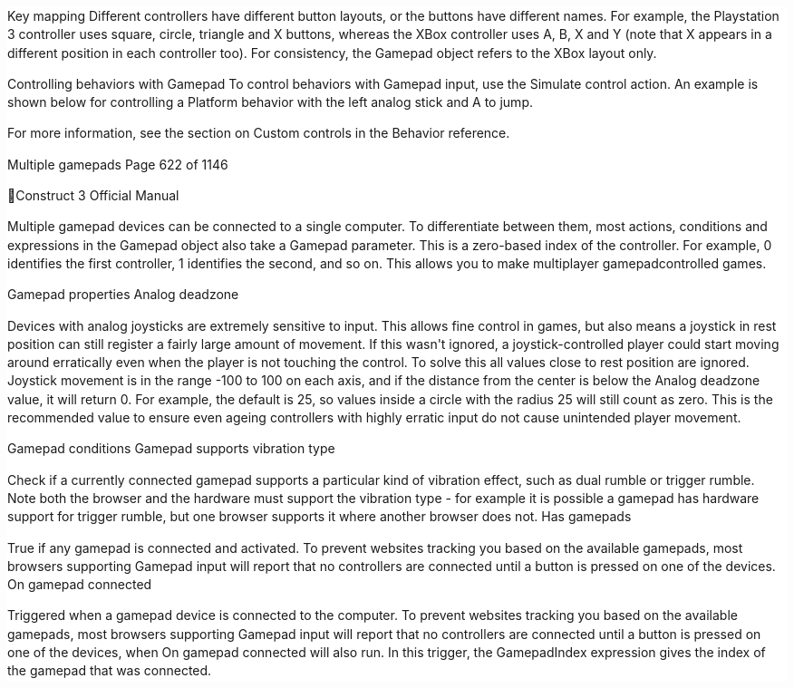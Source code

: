 Key mapping
Different controllers have different button layouts, or the buttons have different names. For
example, the Playstation 3 controller uses square, circle, triangle and X buttons, whereas the
XBox controller uses A, B, X and Y (note that X appears in a different position in each controller
too). For consistency, the Gamepad object refers to the XBox layout only.

Controlling behaviors with Gamepad
To control behaviors with Gamepad input, use the Simulate control action. An example is shown
below for controlling a Platform behavior with the left analog stick and A to jump.

For more information, see the section on Custom controls in the Behavior reference.

Multiple gamepads
Page 622 of 1146

Construct 3 Official Manual

Multiple gamepad devices can be connected to a single computer. To differentiate between
them, most actions, conditions and expressions in the Gamepad object also take a Gamepad
parameter. This is a zero-based index of the controller. For example, 0 identifies the first
controller, 1 identifies the second, and so on. This allows you to make multiplayer gamepadcontrolled games.

Gamepad properties
Analog deadzone

Devices with analog joysticks are extremely sensitive to input. This allows fine control in
games, but also means a joystick in rest position can still register a fairly large amount of
movement. If this wasn't ignored, a joystick-controlled player could start moving around
erratically even when the player is not touching the control. To solve this all values close to
rest position are ignored. Joystick movement is in the range -100 to 100 on each axis, and if
the distance from the center is below the Analog deadzone value, it will return 0. For example,
the default is 25, so values inside a circle with the radius 25 will still count as zero. This is the
recommended value to ensure even ageing controllers with highly erratic input do not cause
unintended player movement.

Gamepad conditions
Gamepad supports vibration type

Check if a currently connected gamepad supports a particular kind of vibration effect, such
as dual rumble or trigger rumble. Note both the browser and the hardware must support the
vibration type - for example it is possible a gamepad has hardware support for trigger
rumble, but one browser supports it where another browser does not.
Has gamepads

True if any gamepad is connected and activated. To prevent websites tracking you based on
the available gamepads, most browsers supporting Gamepad input will report that no
controllers are connected until a button is pressed on one of the devices.
On gamepad connected

Triggered when a gamepad device is connected to the computer. To prevent websites
tracking you based on the available gamepads, most browsers supporting Gamepad input
will report that no controllers are connected until a button is pressed on one of the devices,
when On gamepad connected will also run.
In this trigger, the GamepadIndex expression gives the index of the gamepad that was
connected.
